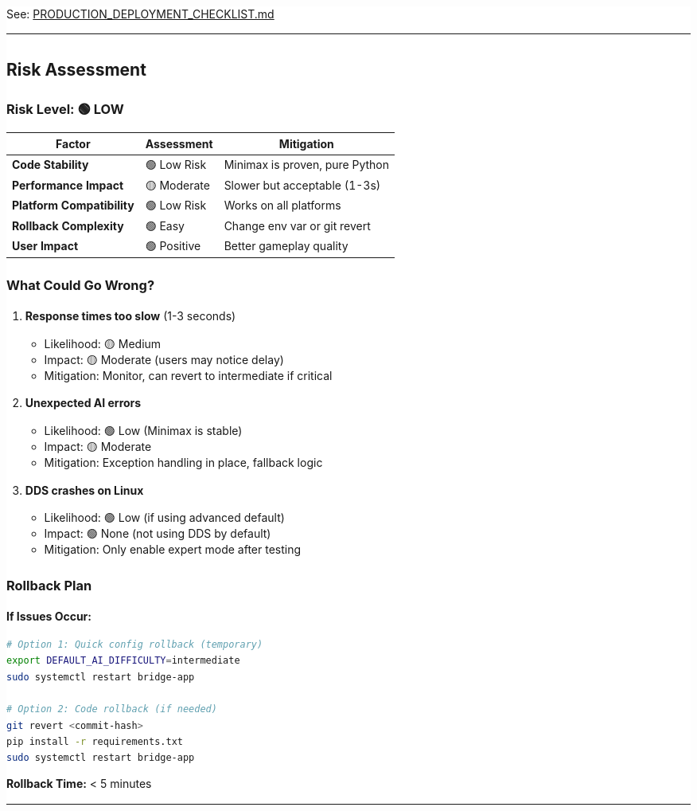See: [PRODUCTION_DEPLOYMENT_CHECKLIST.md](PRODUCTION_DEPLOYMENT_CHECKLIST.md)

---

## Risk Assessment

### Risk Level: 🟢 LOW

| Factor | Assessment | Mitigation |
|--------|-----------|------------|
| **Code Stability** | 🟢 Low Risk | Minimax is proven, pure Python |
| **Performance Impact** | 🟡 Moderate | Slower but acceptable (1-3s) |
| **Platform Compatibility** | 🟢 Low Risk | Works on all platforms |
| **Rollback Complexity** | 🟢 Easy | Change env var or git revert |
| **User Impact** | 🟢 Positive | Better gameplay quality |

### What Could Go Wrong?

1. **Response times too slow** (1-3 seconds)
   - Likelihood: 🟡 Medium
   - Impact: 🟡 Moderate (users may notice delay)
   - Mitigation: Monitor, can revert to intermediate if critical

2. **Unexpected AI errors**
   - Likelihood: 🟢 Low (Minimax is stable)
   - Impact: 🟡 Moderate
   - Mitigation: Exception handling in place, fallback logic

3. **DDS crashes on Linux**
   - Likelihood: 🟢 Low (if using advanced default)
   - Impact: 🟢 None (not using DDS by default)
   - Mitigation: Only enable expert mode after testing

### Rollback Plan

**If Issues Occur:**

```bash
# Option 1: Quick config rollback (temporary)
export DEFAULT_AI_DIFFICULTY=intermediate
sudo systemctl restart bridge-app

# Option 2: Code rollback (if needed)
git revert <commit-hash>
pip install -r requirements.txt
sudo systemctl restart bridge-app
```

**Rollback Time:** < 5 minutes

---
